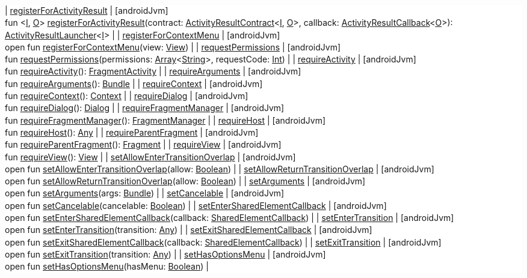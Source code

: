 | [registerForActivityResult](index.md#-127261144%2FFunctions%2F462465411) | [androidJvm]<br>fun &lt;[I](index.md#-127261144%2FFunctions%2F462465411), [O](index.md#-127261144%2FFunctions%2F462465411)&gt; [registerForActivityResult](index.md#-127261144%2FFunctions%2F462465411)(contract: [ActivityResultContract](https://developer.android.com/reference/kotlin/androidx/activity/result/contract/ActivityResultContract.html)&lt;[I](index.md#-127261144%2FFunctions%2F462465411), [O](index.md#-127261144%2FFunctions%2F462465411)&gt;, callback: [ActivityResultCallback](https://developer.android.com/reference/kotlin/androidx/activity/result/ActivityResultCallback.html)&lt;[O](index.md#-127261144%2FFunctions%2F462465411)&gt;): [ActivityResultLauncher](https://developer.android.com/reference/kotlin/androidx/activity/result/ActivityResultLauncher.html)&lt;[I](index.md#-127261144%2FFunctions%2F462465411)&gt; |
| [registerForContextMenu](index.md#-1559274026%2FFunctions%2F462465411) | [androidJvm]<br>open fun [registerForContextMenu](index.md#-1559274026%2FFunctions%2F462465411)(view: [View](https://developer.android.com/reference/kotlin/android/view/View.html)) |
| [requestPermissions](index.md#276489597%2FFunctions%2F462465411) | [androidJvm]<br>fun [requestPermissions](index.md#276489597%2FFunctions%2F462465411)(permissions: [Array](https://kotlinlang.org/api/latest/jvm/stdlib/kotlin/-array/index.html)&lt;[String](https://developer.android.com/reference/kotlin/java/lang/String.html)&gt;, requestCode: [Int](https://kotlinlang.org/api/latest/jvm/stdlib/kotlin/-int/index.html)) |
| [requireActivity](index.md#935490689%2FFunctions%2F462465411) | [androidJvm]<br>fun [requireActivity](index.md#935490689%2FFunctions%2F462465411)(): [FragmentActivity](https://developer.android.com/reference/kotlin/androidx/fragment/app/FragmentActivity.html) |
| [requireArguments](index.md#523522196%2FFunctions%2F462465411) | [androidJvm]<br>fun [requireArguments](index.md#523522196%2FFunctions%2F462465411)(): [Bundle](https://developer.android.com/reference/kotlin/android/os/Bundle.html) |
| [requireContext](index.md#-681283173%2FFunctions%2F462465411) | [androidJvm]<br>fun [requireContext](index.md#-681283173%2FFunctions%2F462465411)(): [Context](https://developer.android.com/reference/kotlin/android/content/Context.html) |
| [requireDialog](index.md#-2041847808%2FFunctions%2F462465411) | [androidJvm]<br>fun [requireDialog](index.md#-2041847808%2FFunctions%2F462465411)(): [Dialog](https://developer.android.com/reference/kotlin/android/app/Dialog.html) |
| [requireFragmentManager](index.md#439737037%2FFunctions%2F462465411) | [androidJvm]<br>fun [requireFragmentManager](index.md#439737037%2FFunctions%2F462465411)(): [FragmentManager](https://developer.android.com/reference/kotlin/androidx/fragment/app/FragmentManager.html) |
| [requireHost](index.md#966578568%2FFunctions%2F462465411) | [androidJvm]<br>fun [requireHost](index.md#966578568%2FFunctions%2F462465411)(): [Any](https://kotlinlang.org/api/latest/jvm/stdlib/kotlin/-any/index.html) |
| [requireParentFragment](index.md#-1832750442%2FFunctions%2F462465411) | [androidJvm]<br>fun [requireParentFragment](index.md#-1832750442%2FFunctions%2F462465411)(): [Fragment](https://developer.android.com/reference/kotlin/androidx/fragment/app/Fragment.html) |
| [requireView](index.md#-1171115221%2FFunctions%2F462465411) | [androidJvm]<br>fun [requireView](index.md#-1171115221%2FFunctions%2F462465411)(): [View](https://developer.android.com/reference/kotlin/android/view/View.html) |
| [setAllowEnterTransitionOverlap](index.md#2111013814%2FFunctions%2F462465411) | [androidJvm]<br>open fun [setAllowEnterTransitionOverlap](index.md#2111013814%2FFunctions%2F462465411)(allow: [Boolean](https://kotlinlang.org/api/latest/jvm/stdlib/kotlin/-boolean/index.html)) |
| [setAllowReturnTransitionOverlap](index.md#1484213952%2FFunctions%2F462465411) | [androidJvm]<br>open fun [setAllowReturnTransitionOverlap](index.md#1484213952%2FFunctions%2F462465411)(allow: [Boolean](https://kotlinlang.org/api/latest/jvm/stdlib/kotlin/-boolean/index.html)) |
| [setArguments](index.md#1644314116%2FFunctions%2F462465411) | [androidJvm]<br>open fun [setArguments](index.md#1644314116%2FFunctions%2F462465411)(args: [Bundle](https://developer.android.com/reference/kotlin/android/os/Bundle.html)) |
| [setCancelable](index.md#-1619555869%2FFunctions%2F462465411) | [androidJvm]<br>open fun [setCancelable](index.md#-1619555869%2FFunctions%2F462465411)(cancelable: [Boolean](https://kotlinlang.org/api/latest/jvm/stdlib/kotlin/-boolean/index.html)) |
| [setEnterSharedElementCallback](index.md#-1612985458%2FFunctions%2F462465411) | [androidJvm]<br>open fun [setEnterSharedElementCallback](index.md#-1612985458%2FFunctions%2F462465411)(callback: [SharedElementCallback](https://developer.android.com/reference/kotlin/androidx/core/app/SharedElementCallback.html)) |
| [setEnterTransition](index.md#-1310989625%2FFunctions%2F462465411) | [androidJvm]<br>open fun [setEnterTransition](index.md#-1310989625%2FFunctions%2F462465411)(transition: [Any](https://kotlinlang.org/api/latest/jvm/stdlib/kotlin/-any/index.html)) |
| [setExitSharedElementCallback](index.md#184565108%2FFunctions%2F462465411) | [androidJvm]<br>open fun [setExitSharedElementCallback](index.md#184565108%2FFunctions%2F462465411)(callback: [SharedElementCallback](https://developer.android.com/reference/kotlin/androidx/core/app/SharedElementCallback.html)) |
| [setExitTransition](index.md#-1860784595%2FFunctions%2F462465411) | [androidJvm]<br>open fun [setExitTransition](index.md#-1860784595%2FFunctions%2F462465411)(transition: [Any](https://kotlinlang.org/api/latest/jvm/stdlib/kotlin/-any/index.html)) |
| [setHasOptionsMenu](index.md#-1240708598%2FFunctions%2F462465411) | [androidJvm]<br>open fun [setHasOptionsMenu](index.md#-1240708598%2FFunctions%2F462465411)(hasMenu: [Boolean](https://kotlinlang.org/api/latest/jvm/stdlib/kotlin/-boolean/index.html)) |